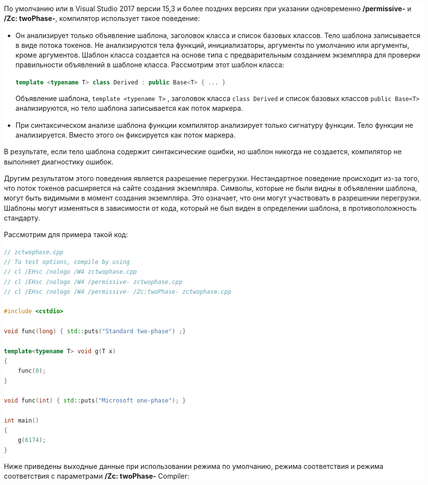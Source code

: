 По умолчанию или в Visual Studio 2017 версии 15,3 и более поздних версиях при указании одновременно **/permissive-** и **/Zc: twoPhase-**, компилятор использует такое поведение:

- Он анализирует только объявление шаблона, заголовок класса и список базовых классов. Тело шаблона записывается в виде потока токенов. Не анализируются тела функций, инициализаторы, аргументы по умолчанию или аргументы, кроме аргументов. Шаблон класса создается на основе типа с предварительным созданием экземпляра для проверки правильности объявлений в шаблоне класса. Рассмотрим этот шаблон класса:

   ```cpp
   template <typename T> class Derived : public Base<T> { ... }
   ```

   Объявление шаблона, `template <typename T>` , заголовок класса `class Derived` и список базовых классов `public Base<T>` анализируются, но тело шаблона записывается как поток маркера.

- При синтаксическом анализе шаблона функции компилятор анализирует только сигнатуру функции. Тело функции не анализируется. Вместо этого он фиксируется как поток маркера.

В результате, если тело шаблона содержит синтаксические ошибки, но шаблон никогда не создается, компилятор не выполняет диагностику ошибок.

Другим результатом этого поведения является разрешение перегрузки. Нестандартное поведение происходит из-за того, что поток токенов расширяется на сайте создания экземпляра. Символы, которые не были видны в объявлении шаблона, могут быть видимыми в момент создания экземпляра. Это означает, что они могут участвовать в разрешении перегрузки. Шаблоны могут изменяться в зависимости от кода, который не был виден в определении шаблона, в противоположность стандарту.

Рассмотрим для примера такой код:

```cpp
// zctwophase.cpp
// To test options, compile by using
// cl /EHsc /nologo /W4 zctwophase.cpp
// cl /EHsc /nologo /W4 /permissive- zctwophase.cpp
// cl /EHsc /nologo /W4 /permissive- /Zc:twoPhase- zctwophase.cpp

#include <cstdio>

void func(long) { std::puts("Standard two-phase") ;}

template<typename T> void g(T x)
{
    func(0);
}

void func(int) { std::puts("Microsoft one-phase"); }

int main()
{
    g(6174);
}
```

Ниже приведены выходные данные при использовании режима по умолчанию, режима соответствия и режима соответствия с параметрами **/Zc: twoPhase-** Compiler:
